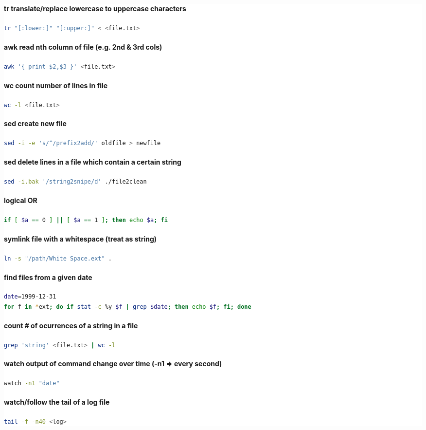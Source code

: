 #### tr translate/replace lowercase to uppercase characters 
```bash
tr "[:lower:]" "[:upper:]" < <file.txt>
```

#### awk read nth column of file (e.g. 2nd & 3rd cols)
```bash
awk '{ print $2,$3 }' <file.txt>
```

#### wc count number of lines in file
```bash
wc -l <file.txt>
```

#### sed create new file
```bash
sed -i -e 's/^/prefix2add/' oldfile > newfile
```

#### sed delete lines in a file which contain a certain string
```bash
sed -i.bak '/string2snipe/d' ./file2clean
```

#### logical OR
```bash
if [ $a == 0 ] || [ $a == 1 ]; then echo $a; fi
```

#### symlink file with a whitespace (treat as string)
```bash
ln -s "/path/White Space.ext" .
```

#### find files from a given date
```bash
date=1999-12-31
for f in *ext; do if stat -c %y $f | grep $date; then echo $f; fi; done
```

#### count # of ocurrences of a string in a file
```bash
grep 'string' <file.txt> | wc -l
```

#### watch output of command change over time (-n1 => every second)
```bash
watch -n1 "date"
```

#### watch/follow the tail of a log file
```bash
tail -f -n40 <log>
```
